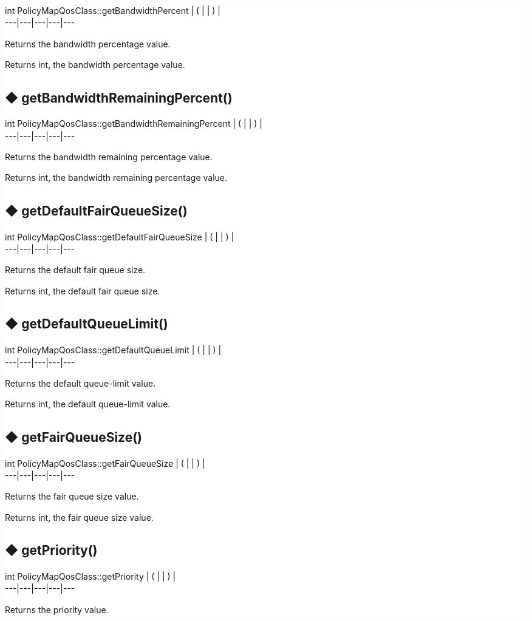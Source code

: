 int PolicyMapQosClass::getBandwidthPercent  | ( | | ) |   
---|---|---|---|---  
  
Returns the bandwidth percentage value. 

Returns
    int, the bandwidth percentage value. 

## ◆ getBandwidthRemainingPercent()

int PolicyMapQosClass::getBandwidthRemainingPercent  | ( | | ) |   
---|---|---|---|---  
  
Returns the bandwidth remaining percentage value. 

Returns
    int, the bandwidth remaining percentage value. 

## ◆ getDefaultFairQueueSize()

int PolicyMapQosClass::getDefaultFairQueueSize  | ( | | ) |   
---|---|---|---|---  
  
Returns the default fair queue size. 

Returns
    int, the default fair queue size. 

## ◆ getDefaultQueueLimit()

int PolicyMapQosClass::getDefaultQueueLimit  | ( | | ) |   
---|---|---|---|---  
  
Returns the default queue-limit value. 

Returns
    int, the default queue-limit value. 

## ◆ getFairQueueSize()

int PolicyMapQosClass::getFairQueueSize  | ( | | ) |   
---|---|---|---|---  
  
Returns the fair queue size value. 

Returns
    int, the fair queue size value. 

## ◆ getPriority()

int PolicyMapQosClass::getPriority  | ( | | ) |   
---|---|---|---|---  
  
Returns the priority value. 
